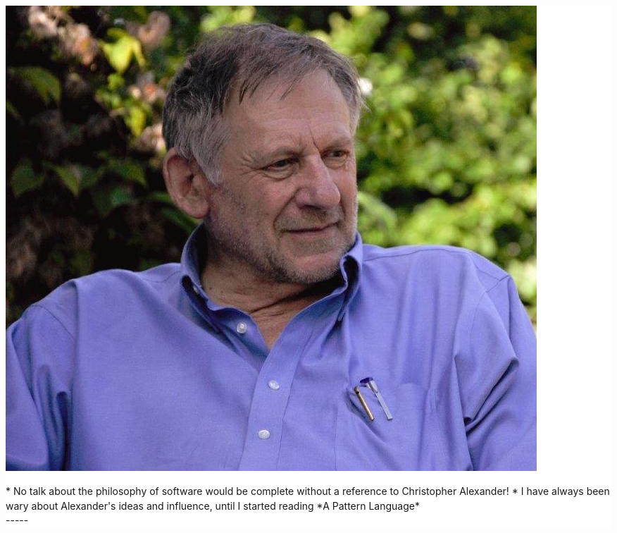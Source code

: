 ![](/images/alexander.jpg)

<div class="notes">
* No talk about the philosophy of software would be complete without a reference to Christopher Alexander!
* I have always been wary about Alexander's ideas and influence, until I started reading *A Pattern Language*
</div>
----- 

